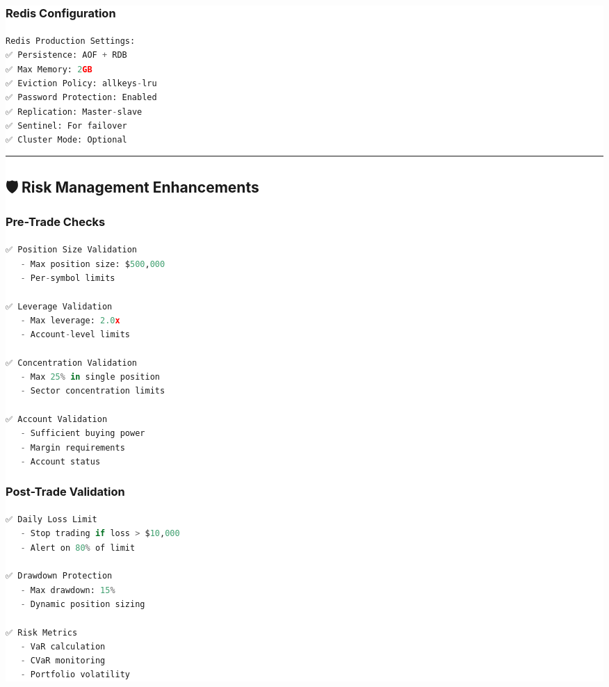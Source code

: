 ### Redis Configuration

```python
Redis Production Settings:
✅ Persistence: AOF + RDB
✅ Max Memory: 2GB
✅ Eviction Policy: allkeys-lru
✅ Password Protection: Enabled
✅ Replication: Master-slave
✅ Sentinel: For failover
✅ Cluster Mode: Optional
```

---

## 🛡️ Risk Management Enhancements

### Pre-Trade Checks
```python
✅ Position Size Validation
   - Max position size: $500,000
   - Per-symbol limits

✅ Leverage Validation
   - Max leverage: 2.0x
   - Account-level limits

✅ Concentration Validation
   - Max 25% in single position
   - Sector concentration limits

✅ Account Validation
   - Sufficient buying power
   - Margin requirements
   - Account status
```

### Post-Trade Validation
```python
✅ Daily Loss Limit
   - Stop trading if loss > $10,000
   - Alert on 80% of limit

✅ Drawdown Protection
   - Max drawdown: 15%
   - Dynamic position sizing

✅ Risk Metrics
   - VaR calculation
   - CVaR monitoring
   - Portfolio volatility
```
